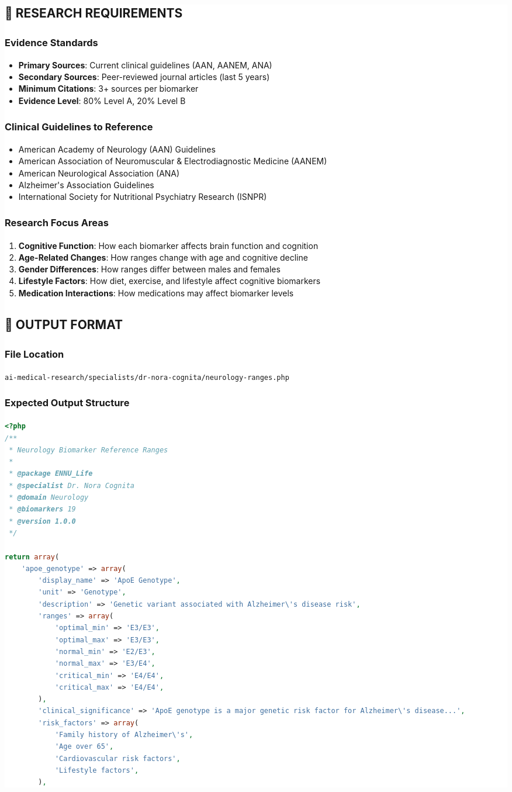 ## 🔬 **RESEARCH REQUIREMENTS**

### **Evidence Standards**
- **Primary Sources**: Current clinical guidelines (AAN, AANEM, ANA)
- **Secondary Sources**: Peer-reviewed journal articles (last 5 years)
- **Minimum Citations**: 3+ sources per biomarker
- **Evidence Level**: 80% Level A, 20% Level B

### **Clinical Guidelines to Reference**
- American Academy of Neurology (AAN) Guidelines
- American Association of Neuromuscular & Electrodiagnostic Medicine (AANEM)
- American Neurological Association (ANA)
- Alzheimer's Association Guidelines
- International Society for Nutritional Psychiatry Research (ISNPR)

### **Research Focus Areas**
1. **Cognitive Function**: How each biomarker affects brain function and cognition
2. **Age-Related Changes**: How ranges change with age and cognitive decline
3. **Gender Differences**: How ranges differ between males and females
4. **Lifestyle Factors**: How diet, exercise, and lifestyle affect cognitive biomarkers
5. **Medication Interactions**: How medications may affect biomarker levels

## 📝 **OUTPUT FORMAT**

### **File Location**
`ai-medical-research/specialists/dr-nora-cognita/neurology-ranges.php`

### **Expected Output Structure**
```php
<?php
/**
 * Neurology Biomarker Reference Ranges
 * 
 * @package ENNU_Life
 * @specialist Dr. Nora Cognita
 * @domain Neurology
 * @biomarkers 19
 * @version 1.0.0
 */

return array(
    'apoe_genotype' => array(
        'display_name' => 'ApoE Genotype',
        'unit' => 'Genotype',
        'description' => 'Genetic variant associated with Alzheimer\'s disease risk',
        'ranges' => array(
            'optimal_min' => 'E3/E3',
            'optimal_max' => 'E3/E3',
            'normal_min' => 'E2/E3',
            'normal_max' => 'E3/E4',
            'critical_min' => 'E4/E4',
            'critical_max' => 'E4/E4',
        ),
        'clinical_significance' => 'ApoE genotype is a major genetic risk factor for Alzheimer\'s disease...',
        'risk_factors' => array(
            'Family history of Alzheimer\'s',
            'Age over 65',
            'Cardiovascular risk factors',
            'Lifestyle factors',
        ),
```